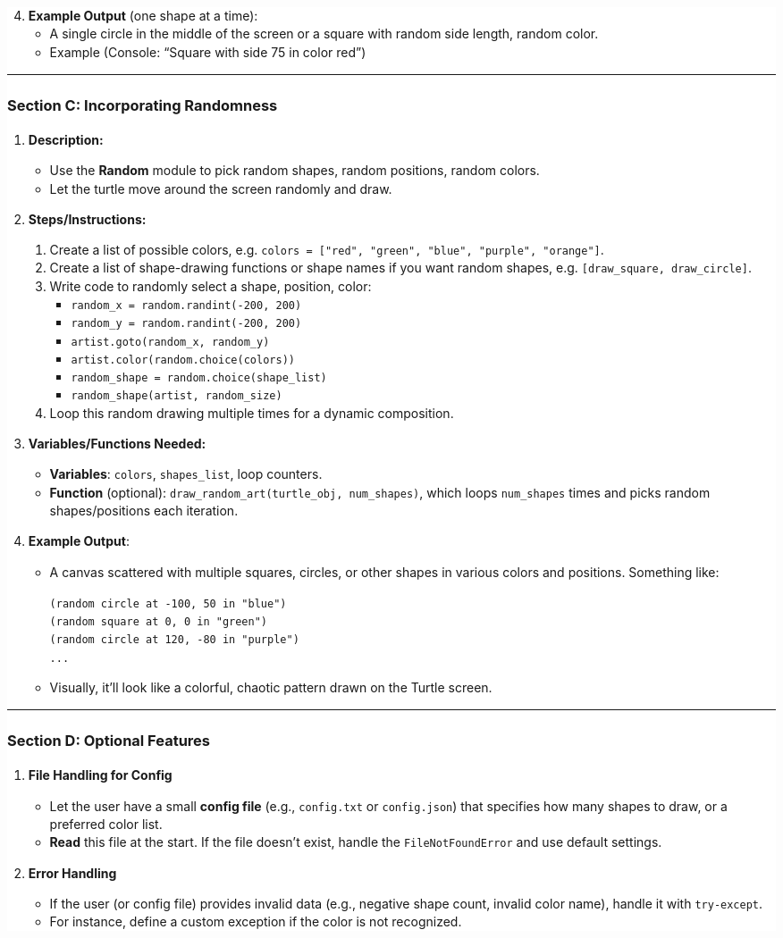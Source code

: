 4. **Example Output** (one shape at a time):  
   - A single circle in the middle of the screen or a square with random side length, random color.  
   - Example (Console: “Square with side 75 in color red”)

---

### Section C: Incorporating Randomness

1. **Description:**  
   - Use the **Random** module to pick random shapes, random positions, random colors.  
   - Let the turtle move around the screen randomly and draw.

2. **Steps/Instructions:**  
   1. Create a list of possible colors, e.g. `colors = ["red", "green", "blue", "purple", "orange"]`.  
   2. Create a list of shape-drawing functions or shape names if you want random shapes, e.g. `[draw_square, draw_circle]`.  
   3. Write code to randomly select a shape, position, color:  
      - `random_x = random.randint(-200, 200)`  
      - `random_y = random.randint(-200, 200)`  
      - `artist.goto(random_x, random_y)`  
      - `artist.color(random.choice(colors))`  
      - `random_shape = random.choice(shape_list)`  
      - `random_shape(artist, random_size)`
   4. Loop this random drawing multiple times for a dynamic composition.

3. **Variables/Functions Needed:**  
   - **Variables**: `colors`, `shapes_list`, loop counters.  
   - **Function** (optional): `draw_random_art(turtle_obj, num_shapes)`, which loops `num_shapes` times and picks random shapes/positions each iteration.  

4. **Example Output**:  
   - A canvas scattered with multiple squares, circles, or other shapes in various colors and positions. Something like:

     ```
     (random circle at -100, 50 in "blue")
     (random square at 0, 0 in "green")
     (random circle at 120, -80 in "purple")
     ...
     ```
   - Visually, it’ll look like a colorful, chaotic pattern drawn on the Turtle screen.

---

### Section D: Optional Features

1. **File Handling for Config**  
   - Let the user have a small **config file** (e.g., `config.txt` or `config.json`) that specifies how many shapes to draw, or a preferred color list.  
   - **Read** this file at the start. If the file doesn’t exist, handle the `FileNotFoundError` and use default settings.

2. **Error Handling**  
   - If the user (or config file) provides invalid data (e.g., negative shape count, invalid color name), handle it with `try-except`.  
   - For instance, define a custom exception if the color is not recognized.
